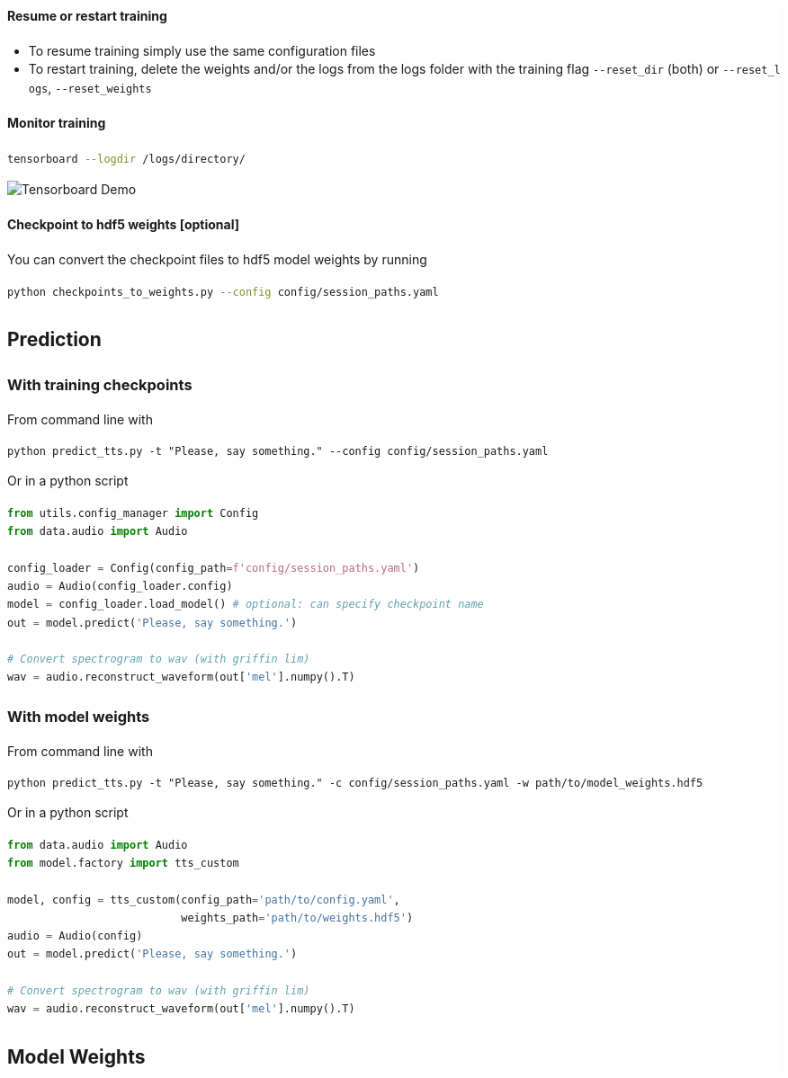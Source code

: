 #### Resume or restart training
- To resume training simply use the same configuration files
- To restart training, delete the weights and/or the logs from the logs folder with the training flag `--reset_dir` (both) or `--reset_logs`, `--reset_weights`

#### Monitor training
```bash
tensorboard --logdir /logs/directory/
```

![Tensorboard Demo](https://raw.githubusercontent.com/as-ideas/TransformerTTS/master/docs/tboard_demo.gif)
#### Checkpoint to hdf5 weights \[optional\]
You can convert the checkpoint files to hdf5 model weights by running
```bash
python checkpoints_to_weights.py --config config/session_paths.yaml
```
## Prediction
### With training checkpoints
From command line with
```commandline
python predict_tts.py -t "Please, say something." --config config/session_paths.yaml
```
Or in a python script
```python
from utils.config_manager import Config
from data.audio import Audio

config_loader = Config(config_path=f'config/session_paths.yaml')
audio = Audio(config_loader.config)
model = config_loader.load_model() # optional: can specify checkpoint name
out = model.predict('Please, say something.')

# Convert spectrogram to wav (with griffin lim)
wav = audio.reconstruct_waveform(out['mel'].numpy().T)
```
### With model weights
From command line with
```commandline
python predict_tts.py -t "Please, say something." -c config/session_paths.yaml -w path/to/model_weights.hdf5
```
Or in a python script
```python
from data.audio import Audio
from model.factory import tts_custom

model, config = tts_custom(config_path='path/to/config.yaml', 
                           weights_path='path/to/weights.hdf5')
audio = Audio(config)
out = model.predict('Please, say something.')

# Convert spectrogram to wav (with griffin lim)
wav = audio.reconstruct_waveform(out['mel'].numpy().T)
```
## Model Weights
